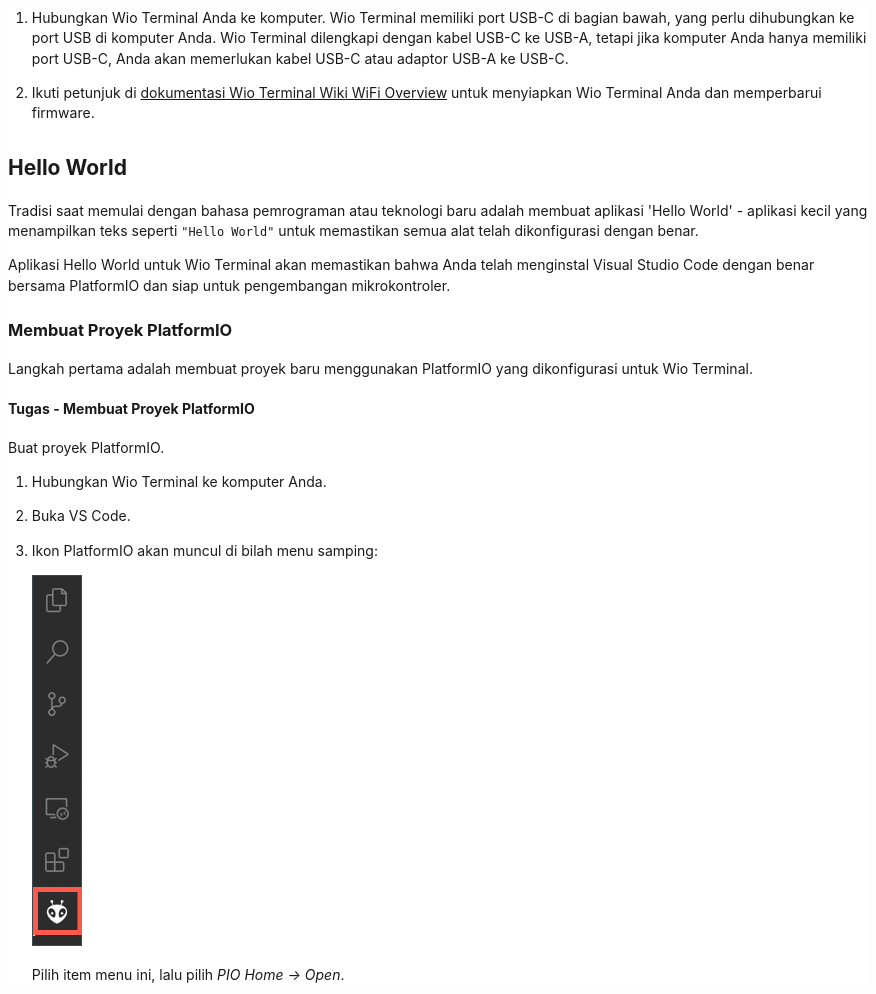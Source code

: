 1. Hubungkan Wio Terminal Anda ke komputer. Wio Terminal memiliki port USB-C di bagian bawah, yang perlu dihubungkan ke port USB di komputer Anda. Wio Terminal dilengkapi dengan kabel USB-C ke USB-A, tetapi jika komputer Anda hanya memiliki port USB-C, Anda akan memerlukan kabel USB-C atau adaptor USB-A ke USB-C.

1. Ikuti petunjuk di [dokumentasi Wio Terminal Wiki WiFi Overview](https://wiki.seeedstudio.com/Wio-Terminal-Network-Overview/) untuk menyiapkan Wio Terminal Anda dan memperbarui firmware.

## Hello World

Tradisi saat memulai dengan bahasa pemrograman atau teknologi baru adalah membuat aplikasi 'Hello World' - aplikasi kecil yang menampilkan teks seperti `"Hello World"` untuk memastikan semua alat telah dikonfigurasi dengan benar.

Aplikasi Hello World untuk Wio Terminal akan memastikan bahwa Anda telah menginstal Visual Studio Code dengan benar bersama PlatformIO dan siap untuk pengembangan mikrokontroler.

### Membuat Proyek PlatformIO

Langkah pertama adalah membuat proyek baru menggunakan PlatformIO yang dikonfigurasi untuk Wio Terminal.

#### Tugas - Membuat Proyek PlatformIO

Buat proyek PlatformIO.

1. Hubungkan Wio Terminal ke komputer Anda.

1. Buka VS Code.

1. Ikon PlatformIO akan muncul di bilah menu samping:

    ![Opsi menu Platform IO](../../../../../translated_images/vscode-platformio-menu.297be26b9733e5c4635d9d8e636e93fed2015809eafb7cc8fd409c37b3ef2ef5.id.png)

    Pilih item menu ini, lalu pilih *PIO Home -> Open*.
